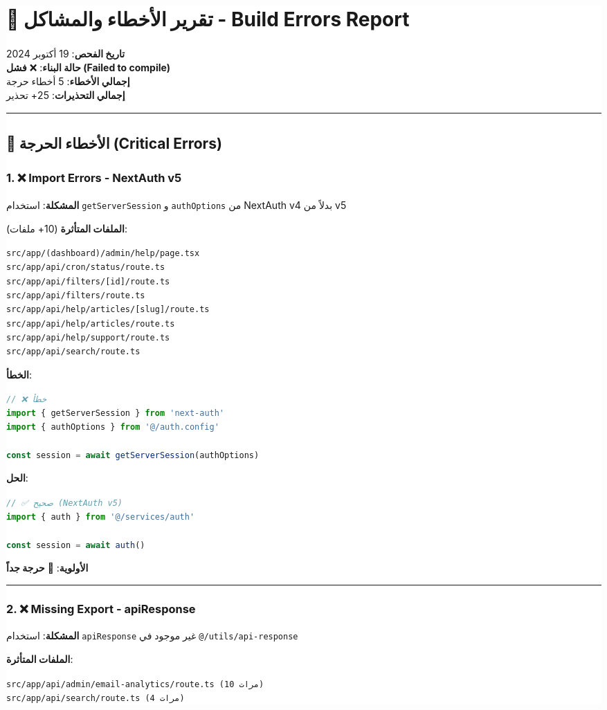 # 🚨 تقرير الأخطاء والمشاكل - Build Errors Report

**تاريخ الفحص**: 19 أكتوبر 2024  
**حالة البناء**: ❌ **فشل (Failed to compile)**  
**إجمالي الأخطاء**: 5 أخطاء حرجة  
**إجمالي التحذيرات**: 25+ تحذير  

---

## 🔴 الأخطاء الحرجة (Critical Errors)

### 1. ❌ Import Errors - NextAuth v5

**المشكلة**: استخدام `getServerSession` و `authOptions` من NextAuth v4 بدلاً من v5

**الملفات المتأثرة** (10+ ملفات):
```
src/app/(dashboard)/admin/help/page.tsx
src/app/api/cron/status/route.ts
src/app/api/filters/[id]/route.ts
src/app/api/filters/route.ts
src/app/api/help/articles/[slug]/route.ts
src/app/api/help/articles/route.ts
src/app/api/help/support/route.ts
src/app/api/search/route.ts
```

**الخطأ**:
```typescript
// ❌ خطأ
import { getServerSession } from 'next-auth'
import { authOptions } from '@/auth.config'

const session = await getServerSession(authOptions)
```

**الحل**:
```typescript
// ✅ صحيح (NextAuth v5)
import { auth } from '@/services/auth'

const session = await auth()
```

**الأولوية**: 🔴 **حرجة جداً**

---

### 2. ❌ Missing Export - apiResponse

**المشكلة**: استخدام `apiResponse` غير موجود في `@/utils/api-response`

**الملفات المتأثرة**:
```
src/app/api/admin/email-analytics/route.ts (10 مرات)
src/app/api/search/route.ts (4 مرات)
```
